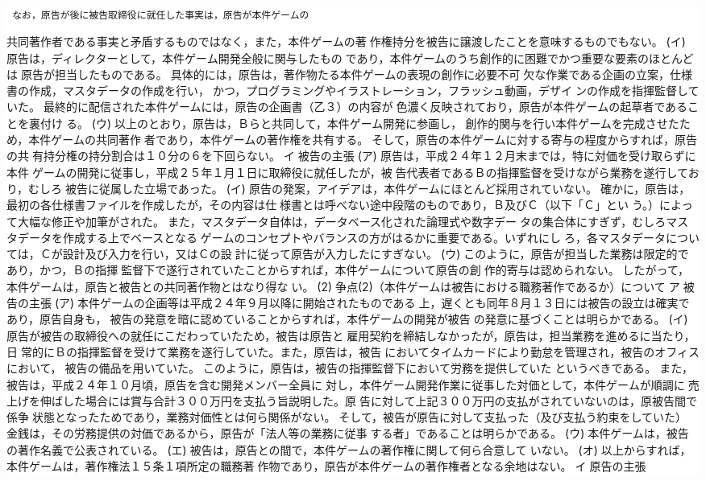      なお，原告が後に被告取締役に就任した事実は，原告が本件ゲームの
共同著作者である事実と矛盾するものではなく，また，本件ゲームの著
作権持分を被告に譲渡したことを意味するものでもない。 
   (イ) 原告は，ディレクターとして，本件ゲーム開発全般に関与したもの
であり，本件ゲームのうち創作的に困難でかつ重要な要素のほとんどは
原告が担当したものである。 
     具体的には，原告は，著作物たる本件ゲームの表現の創作に必要不可
欠な作業である企画の立案，仕様書の作成，マスタデータの作成を行い，
かつ，プログラミングやイラストレーション，フラッシュ動画，デザイ
ンの作成を指揮監督していた。 
最終的に配信された本件ゲームには，原告の企画書（乙３）の内容が
色濃く反映されており，原告が本件ゲームの起草者であることを裏付け
る。 
(ウ) 以上のとおり，原告は，Ｂらと共同して，本件ゲーム開発に参画し，
創作的関与を行い本件ゲームを完成させたため，本件ゲームの共同著作
者であり，本件ゲームの著作権を共有する。 
  そして，原告の本件ゲームに対する寄与の程度からすれば，原告の共
有持分権の持分割合は１０分の６を下回らない。 
  イ 被告の主張 
   (ア) 原告は，平成２４年１２月末までは，特に対価を受け取らずに本件
ゲームの開発に従事し，平成２５年１月１日に取締役に就任したが，被
告代表者であるＢの指揮監督を受けながら業務を遂行しており，むしろ
被告に従属した立場であった。 
   (イ) 原告の発案，アイデアは，本件ゲームにほとんど採用されていない。
確かに，原告は，最初の各仕様書ファイルを作成したが，その内容は仕
様書とは呼べない途中段階のものであり，Ｂ及びＣ（以下「Ｃ」とい
う。）によって大幅な修正や加筆がされた。 
     また，マスタデータ自体は，データベース化された論理式や数字デー
タの集合体にすぎず，むしろマスタデータを作成する上でベースとなる
ゲームのコンセプトやバランスの方がはるかに重要である。いずれにし
ろ，各マスタデータについては，Ｃが設計及び入力を行い，又はＣの設
計に従って原告が入力したにすぎない。 
(ウ) このように，原告が担当した業務は限定的であり，かつ，Ｂの指揮
監督下で遂行されていたことからすれば，本件ゲームについて原告の創
作的寄与は認められない。 
したがって，本件ゲームは，原告と被告との共同著作物とはなり得な
い。 
 (2) 争点(2)（本件ゲームは被告における職務著作であるか）について 
  ア 被告の主張 
   (ア) 本件ゲームの企画等は平成２４年９月以降に開始されたものである
上，遅くとも同年８月１３日には被告の設立は確実であり，原告自身も，
被告の発意を暗に認めていることからすれば，本件ゲームの開発が被告
の発意に基づくことは明らかである。 
(イ) 原告が被告の取締役への就任にこだわっていたため，被告は原告と
雇用契約を締結しなかったが，原告は，担当業務を進めるに当たり，日
常的にＢの指揮監督を受けて業務を遂行していた。また，原告は，被告
においてタイムカードにより勤怠を管理され，被告のオフィスにおいて，
被告の備品を用いていた。 
このように，原告は，被告の指揮監督下において労務を提供していた
というべきである。 
また，被告は，平成２４年１０月頃，原告を含む開発メンバー全員に
対し，本件ゲーム開発作業に従事した対価として，本件ゲームが順調に
売上げを伸ばした場合には賞与合計３００万円を支払う旨説明した。原
告に対して上記３００万円の支払がされていないのは，原被告間で係争
状態となったためであり，業務対価性とは何ら関係がない。 
そして，被告が原告に対して支払った（及び支払う約束をしていた）
金銭は，その労務提供の対価であるから，原告が「法人等の業務に従事
する者」であることは明らかである。 
(ウ) 本件ゲームは，被告の著作名義で公表されている。 
(エ) 被告は，原告との間で，本件ゲームの著作権に関して何ら合意して
いない。 
(オ) 以上からすれば，本件ゲームは，著作権法１５条１項所定の職務著
作物であり，原告が本件ゲームの著作権者となる余地はない。 
  イ 原告の主張 